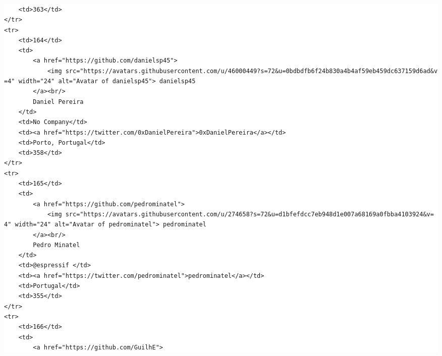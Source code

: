 		<td>363</td>
	</tr>
	<tr>
		<td>164</td>
		<td>
			<a href="https://github.com/danielsp45">
				<img src="https://avatars.githubusercontent.com/u/46000449?s=72&u=0bdbdfb6f24b830a4b4af59eb459dc637159d6ad&v=4" width="24" alt="Avatar of danielsp45"> danielsp45
			</a><br/>
			Daniel Pereira
		</td>
		<td>No Company</td>
		<td><a href="https://twitter.com/0xDanielPereira">0xDanielPereira</a></td>
		<td>Porto, Portugal</td>
		<td>358</td>
	</tr>
	<tr>
		<td>165</td>
		<td>
			<a href="https://github.com/pedrominatel">
				<img src="https://avatars.githubusercontent.com/u/274658?s=72&u=d1bfefdcc7eb948d1e007a68169a0fbba4103924&v=4" width="24" alt="Avatar of pedrominatel"> pedrominatel
			</a><br/>
			Pedro Minatel
		</td>
		<td>@espressif </td>
		<td><a href="https://twitter.com/pedrominatel">pedrominatel</a></td>
		<td>Portugal</td>
		<td>355</td>
	</tr>
	<tr>
		<td>166</td>
		<td>
			<a href="https://github.com/GuilhE">
